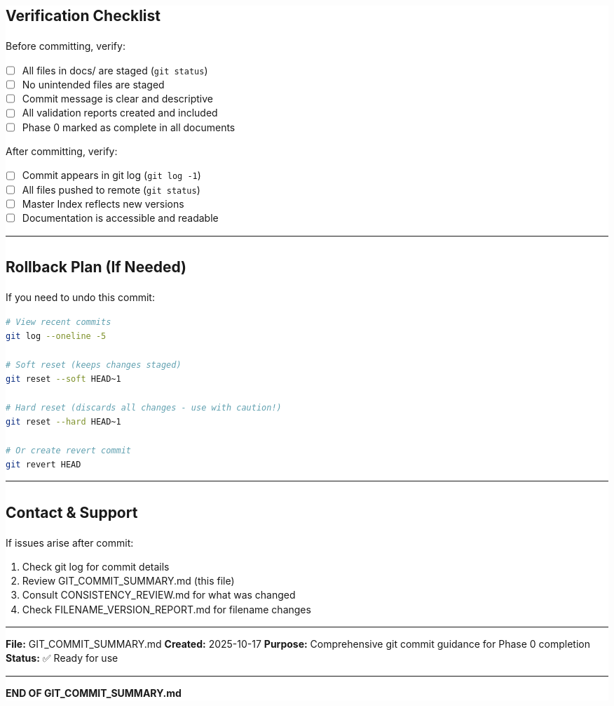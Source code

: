 
## Verification Checklist

Before committing, verify:

- [ ] All files in docs/ are staged (`git status`)
- [ ] No unintended files are staged
- [ ] Commit message is clear and descriptive
- [ ] All validation reports created and included
- [ ] Phase 0 marked as complete in all documents

After committing, verify:

- [ ] Commit appears in git log (`git log -1`)
- [ ] All files pushed to remote (`git status`)
- [ ] Master Index reflects new versions
- [ ] Documentation is accessible and readable

---

## Rollback Plan (If Needed)

If you need to undo this commit:

```bash
# View recent commits
git log --oneline -5

# Soft reset (keeps changes staged)
git reset --soft HEAD~1

# Hard reset (discards all changes - use with caution!)
git reset --hard HEAD~1

# Or create revert commit
git revert HEAD
```

---

## Contact & Support

If issues arise after commit:
1. Check git log for commit details
2. Review GIT_COMMIT_SUMMARY.md (this file)
3. Consult CONSISTENCY_REVIEW.md for what was changed
4. Check FILENAME_VERSION_REPORT.md for filename changes

---

**File:** GIT_COMMIT_SUMMARY.md
**Created:** 2025-10-17
**Purpose:** Comprehensive git commit guidance for Phase 0 completion
**Status:** ✅ Ready for use

---

**END OF GIT_COMMIT_SUMMARY.md**
